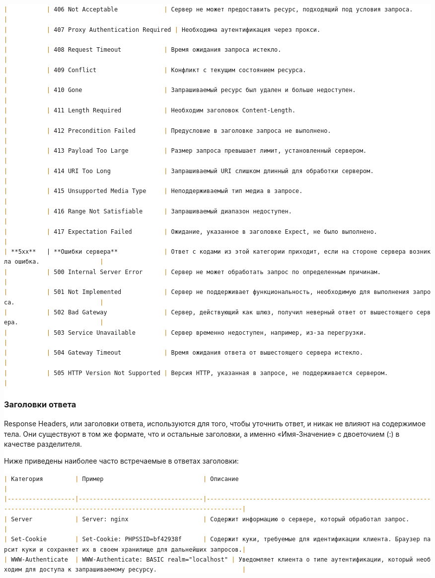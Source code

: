 ```markdown
|           | 406 Not Acceptable             | Сервер не может предоставить ресурс, подходящий под условия запроса.                                |
|           | 407 Proxy Authentication Required | Необходима аутентификация через прокси.                                                        |
|           | 408 Request Timeout            | Время ожидания запроса истекло.                                                                     |
|           | 409 Conflict                   | Конфликт с текущим состоянием ресурса.                                                              |
|           | 410 Gone                       | Запрашиваемый ресурс был удален и больше недоступен.                                                |
|           | 411 Length Required            | Необходим заголовок Content-Length.                                                                 |
|           | 412 Precondition Failed        | Предусловие в заголовке запроса не выполнено.                                                       |
|           | 413 Payload Too Large          | Размер запроса превышает лимит, установленный сервером.                                             |
|           | 414 URI Too Long               | Запрашиваемый URI слишком длинный для обработки сервером.                                           |
|           | 415 Unsupported Media Type     | Неподдерживаемый тип медиа в запросе.                                                               |
|           | 416 Range Not Satisfiable      | Запрашиваемый диапазон недоступен.                                                                  |
|           | 417 Expectation Failed         | Ожидание, указанное в заголовке Expect, не было выполнено.                                          |
| **5xx**   | **Ошибки сервера**             | Ответ с кодами из этой категории приходит, если на стороне сервера возникла ошибка.                 |
|           | 500 Internal Server Error      | Сервер не может обработать запрос по определенным причинам.                                         |
|           | 501 Not Implemented            | Сервер не поддерживает функциональность, необходимую для выполнения запроса.                        |
|           | 502 Bad Gateway                | Сервер, действующий как шлюз, получил неверный ответ от вышестоящего сервера.                       |
|           | 503 Service Unavailable        | Сервер временно недоступен, например, из-за перегрузки.                                             |
|           | 504 Gateway Timeout            | Время ожидания ответа от вышестоящего сервера истекло.                                              |
|           | 505 HTTP Version Not Supported | Версия HTTP, указанная в запросе, не поддерживается сервером.                                       |
```

### Заголовки ответа

Response Headers, или заголовки ответа, используются для того, чтобы уточнить ответ, и никак не влияют на содержимое
тела. Они существуют в том же формате, что и остальные заголовки, а именно «Имя-Значение» с двоеточием (:) в качестве
разделителя.

Ниже приведены наиболее часто встречаемые в ответах заголовки:

```markdown
| Категория         | Пример                            | Описание                                                                                                                         |
|-------------------|-----------------------------------|----------------------------------------------------------------------------------------------------------------------------------|
| Server            | Server: nginx                     | Содержит информацию о сервере, который обработал запрос.                                                                         |
| Set-Cookie        | Set-Cookie: PHPSSID=bf42938f      | Содержит куки, требуемые для идентификации клиента. Браузер парсит куки и сохраняет их в своем хранилище для дальнейших запросов.|
| WWW-Authenticate  | WWW-Authenticate: BASIC realm="localhost" | Уведомляет клиента о типе аутентификации, который необходим для доступа к запрашиваемому ресурсу.                        |
```

